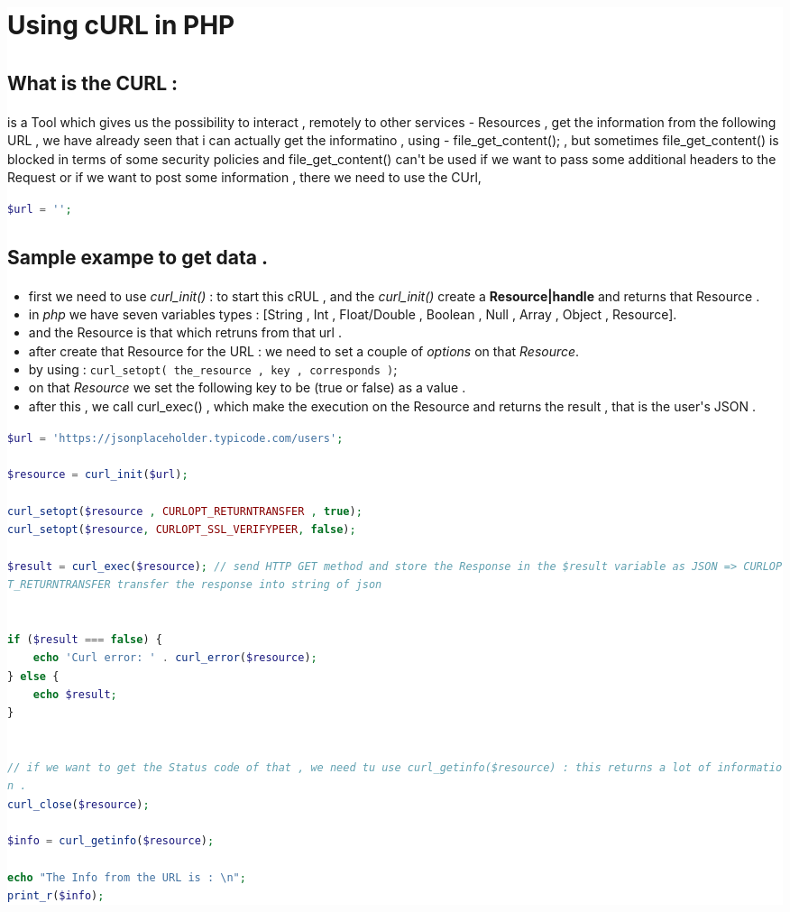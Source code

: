 
# Using cURL in PHP 

## What is the CURL :
is a Tool which gives us the possibility to interact , remotely to other services - Resources , get the information from the following URL , 
we have already seen that i can actually get the informatino , using - file_get_content(); , but sometimes file_get_content() is blocked in terms of some security policies 
and file_get_content() can't be used if we want to pass some additional headers to the Request or if we want to post some information , there we need to use the CUrl,

```php in index.php
$url = '';
```

## Sample exampe to get data . 
- first we need to use _curl_init()_ : to start this cRUL , and the _curl_init()_ create a **Resource|handle** and returns that Resource .
- in *php* we have seven variables types : [String , Int , Float/Double , Boolean , Null , Array , Object , Resource]. 
- and the Resource is that which retruns from that url .
- after create that Resource for the URL : we need to set a couple of _options_ on that _Resource_.
- by using : ```curl_setopt( the_resource , key , corresponds )```; 
- on that _Resource_ we set the following key to be (true or false) as a value . 
- after this , we call curl_exec() , which make the execution on the Resource and returns the result , that is the user's JSON .

```php in index.php
$url = 'https://jsonplaceholder.typicode.com/users';

$resource = curl_init($url);

curl_setopt($resource , CURLOPT_RETURNTRANSFER , true);
curl_setopt($resource, CURLOPT_SSL_VERIFYPEER, false);

$result = curl_exec($resource); // send HTTP GET method and store the Response in the $result variable as JSON => CURLOPT_RETURNTRANSFER transfer the response into string of json 


if ($result === false) {
    echo 'Curl error: ' . curl_error($resource);
} else {
    echo $result;
}


// if we want to get the Status code of that , we need tu use curl_getinfo($resource) : this returns a lot of information .
curl_close($resource);

$info = curl_getinfo($resource);

echo "The Info from the URL is : \n";
print_r($info);

```
